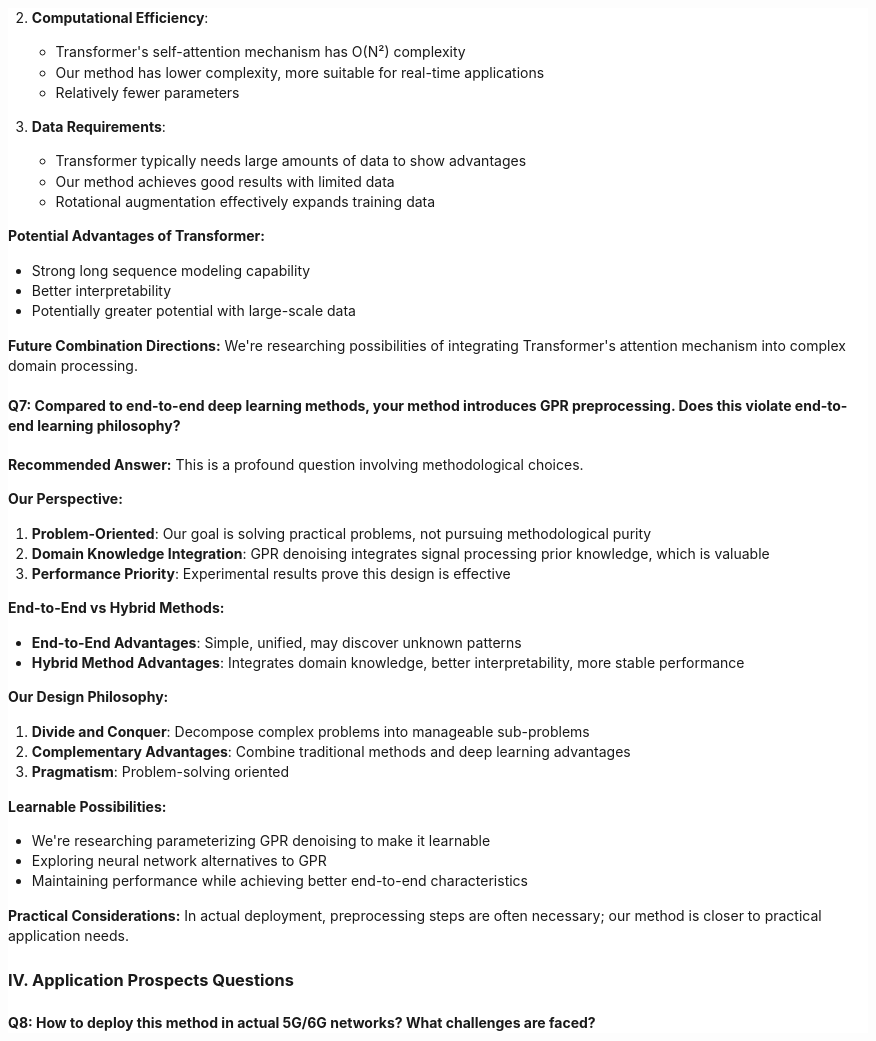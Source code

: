 2. **Computational Efficiency**:
   - Transformer's self-attention mechanism has O(N²) complexity
   - Our method has lower complexity, more suitable for real-time applications
   - Relatively fewer parameters

3. **Data Requirements**:
   - Transformer typically needs large amounts of data to show advantages
   - Our method achieves good results with limited data
   - Rotational augmentation effectively expands training data

**Potential Advantages of Transformer:**
- Strong long sequence modeling capability
- Better interpretability
- Potentially greater potential with large-scale data

**Future Combination Directions:**
We're researching possibilities of integrating Transformer's attention mechanism into complex domain processing.

#### Q7: Compared to end-to-end deep learning methods, your method introduces GPR preprocessing. Does this violate end-to-end learning philosophy?

**Recommended Answer:**
This is a profound question involving methodological choices.

**Our Perspective:**
1. **Problem-Oriented**: Our goal is solving practical problems, not pursuing methodological purity
2. **Domain Knowledge Integration**: GPR denoising integrates signal processing prior knowledge, which is valuable
3. **Performance Priority**: Experimental results prove this design is effective

**End-to-End vs Hybrid Methods:**
- **End-to-End Advantages**: Simple, unified, may discover unknown patterns
- **Hybrid Method Advantages**: Integrates domain knowledge, better interpretability, more stable performance

**Our Design Philosophy:**
1. **Divide and Conquer**: Decompose complex problems into manageable sub-problems
2. **Complementary Advantages**: Combine traditional methods and deep learning advantages
3. **Pragmatism**: Problem-solving oriented

**Learnable Possibilities:**
- We're researching parameterizing GPR denoising to make it learnable
- Exploring neural network alternatives to GPR
- Maintaining performance while achieving better end-to-end characteristics

**Practical Considerations:**
In actual deployment, preprocessing steps are often necessary; our method is closer to practical application needs.

### IV. Application Prospects Questions

#### Q8: How to deploy this method in actual 5G/6G networks? What challenges are faced?
